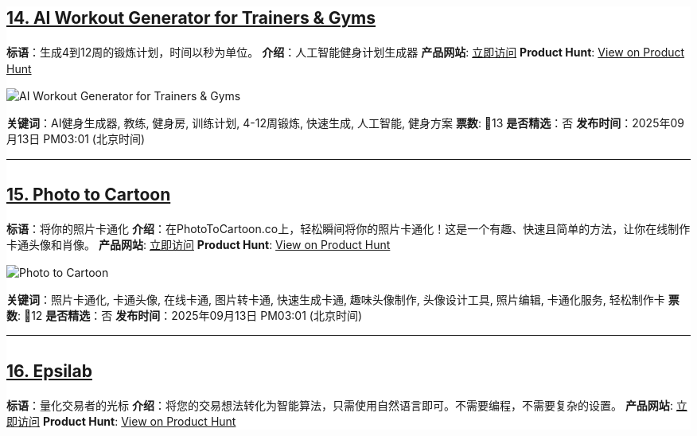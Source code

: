 ## [14. AI Workout Generator for Trainers & Gyms](https://www.producthunt.com/products/ai-workout-generator-for-trainers-gyms?utm_campaign=producthunt-api&utm_medium=api-v2&utm_source=Application%3A+dailyhot+%28ID%3A+133367%29)
**标语**：生成4到12周的锻炼计划，时间以秒为单位。
**介绍**：人工智能健身计划生成器
**产品网站**: [立即访问](https://www.producthunt.com/r/F23JDCJ26FGT4S?utm_campaign=producthunt-api&utm_medium=api-v2&utm_source=Application%3A+dailyhot+%28ID%3A+133367%29)
**Product Hunt**: [View on Product Hunt](https://www.producthunt.com/products/ai-workout-generator-for-trainers-gyms?utm_campaign=producthunt-api&utm_medium=api-v2&utm_source=Application%3A+dailyhot+%28ID%3A+133367%29)

![AI Workout Generator for Trainers & Gyms]()

**关键词**：AI健身生成器, 教练, 健身房, 训练计划, 4-12周锻炼, 快速生成, 人工智能, 健身方案
**票数**: 🔺13
**是否精选**：否
**发布时间**：2025年09月13日 PM03:01 (北京时间)

---

## [15. Photo to Cartoon](https://www.producthunt.com/products/photo-to-cartoon?utm_campaign=producthunt-api&utm_medium=api-v2&utm_source=Application%3A+dailyhot+%28ID%3A+133367%29)
**标语**：将你的照片卡通化
**介绍**：在PhotoToCartoon.co上，轻松瞬间将你的照片卡通化！这是一个有趣、快速且简单的方法，让你在线制作卡通头像和肖像。
**产品网站**: [立即访问](https://www.producthunt.com/r/GHEZXOWQLUJKVI?utm_campaign=producthunt-api&utm_medium=api-v2&utm_source=Application%3A+dailyhot+%28ID%3A+133367%29)
**Product Hunt**: [View on Product Hunt](https://www.producthunt.com/products/photo-to-cartoon?utm_campaign=producthunt-api&utm_medium=api-v2&utm_source=Application%3A+dailyhot+%28ID%3A+133367%29)

![Photo to Cartoon]()

**关键词**：照片卡通化, 卡通头像, 在线卡通, 图片转卡通, 快速生成卡通, 趣味头像制作, 头像设计工具, 照片编辑, 卡通化服务, 轻松制作卡
**票数**: 🔺12
**是否精选**：否
**发布时间**：2025年09月13日 PM03:01 (北京时间)

---

## [16. Epsilab](https://www.producthunt.com/products/epsilab?utm_campaign=producthunt-api&utm_medium=api-v2&utm_source=Application%3A+dailyhot+%28ID%3A+133367%29)
**标语**：量化交易者的光标
**介绍**：将您的交易想法转化为智能算法，只需使用自然语言即可。不需要编程，不需要复杂的设置。
**产品网站**: [立即访问](https://www.producthunt.com/r/BVZYRCOYT22KQZ?utm_campaign=producthunt-api&utm_medium=api-v2&utm_source=Application%3A+dailyhot+%28ID%3A+133367%29)
**Product Hunt**: [View on Product Hunt](https://www.producthunt.com/products/epsilab?utm_campaign=producthunt-api&utm_medium=api-v2&utm_source=Application%3A+dailyhot+%28ID%3A+133367%29)
